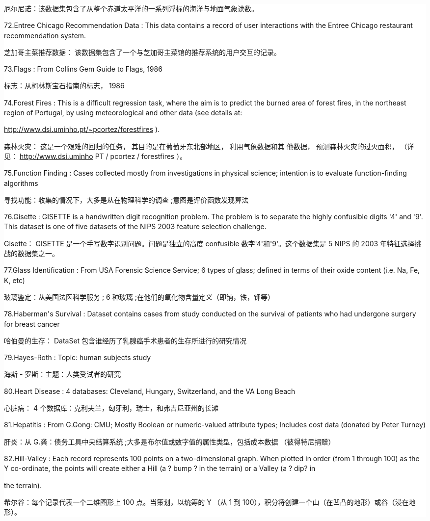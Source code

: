 厄尔尼诺：该数据集包含了从整个赤道太平洋的一系列浮标的海洋与地面气象读数。

72.Entree Chicago Recommendation Data : This data contains a record of user interactions with the Entree Chicago restaurant recommendation system.

芝加哥主菜推荐数据： 该数据集包含了一个与芝加哥主菜馆的推荐系统的用户交互的记录。

73.Flags : From Collins Gem Guide to Flags, 1986

标志：从柯林斯宝石指南的标志， 1986

74.Forest Fires : This is a difficult regression task, where the aim is to predict the burned area of forest fires, in the northeast region of Portugal, by using meteorological and other data (see details at:

http://www.dsi.uminho.pt/~pcortez/forestfires ).

森林火灾： 这是一个艰难的回归的任务， 其目的是在葡萄牙东北部地区， 利用气象数据和其  他数据， 预测森林火灾的过火面积， （详见： http://www.dsi.uminho PT / pcortez / forestfires ）。

75.Function Finding : Cases collected mostly from investigations in physical science; intention is to evaluate function-finding algorithms

寻找功能：收集的情况下，大多是从在物理科学的调查 ;意图是评价函数发现算法

76.Gisette : GISETTE is a handwritten digit recognition problem. The problem is to separate the highly confusible digits '4' and '9'. This dataset is one of five datasets of the NIPS 2003 feature selection challenge.

Gisette： GISETTE  是一个手写数字识别问题。问题是独立的高度 confusible 数字'4'和'9'。这个数据集是 5 NIPS 的 2003 年特征选择挑战的数据集之一。

77.Glass Identification : From USA Forensic Science Service; 6 types of glass; defined in terms of their oxide content (i.e. Na, Fe, K, etc)

玻璃鉴定：从美国法医科学服务 ; 6 种玻璃 ;在他们的氧化物含量定义（即钠，铁，钾等）

78.Haberman's Survival : Dataset contains cases from study conducted on the survival of patients who had undergone surgery for breast cancer

哈伯曼的生存： DataSet 包含谁经历了乳腺癌手术患者的生存所进行的研究情况

79.Hayes-Roth : Topic: human subjects study

海斯 - 罗斯：主题：人类受试者的研究

80.Heart Disease : 4 databases: Cleveland, Hungary, Switzerland, and the VA Long Beach

心脏病： 4 个数据库：克利夫兰，匈牙利，瑞士，和弗吉尼亚州的长滩

81.Hepatitis : From G.Gong: CMU; Mostly Boolean or numeric-valued attribute types; Includes cost data (donated by Peter Turney)

肝炎：从 G.龚：债务工具中央结算系统 ;大多是布尔值或数字值的属性类型，包括成本数据
（彼得特尼捐赠）

82.Hill-Valley : Each record represents 100 points on a two-dimensional graph. When plotted in order (from 1 through 100) as the Y co-ordinate, the
points will create either a Hill (a ? bump ?  in the terrain) or a Valley (a ? dip? in

the terrain).

希尔谷：每个记录代表一个二维图形上 100 点。当策划，以统筹的 Y （从 1 到 100），积分将创建一个山（在凹凸的地形）或谷（浸在地形）。
